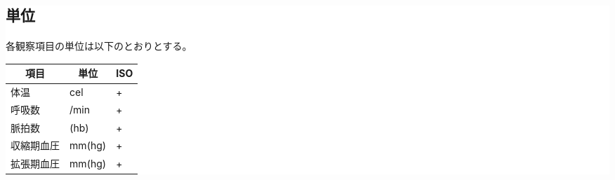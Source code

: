 ## 単位
各観察項目の単位は以下のとおりとする。

|項目|単位|ISO|
|----|----|----|
|体温|cel|+|
|呼吸数|/min|+|
|脈拍数|(hb)|+|
|収縮期血圧|mm(hg)|+|
|拡張期血圧|mm(hg)|+|
